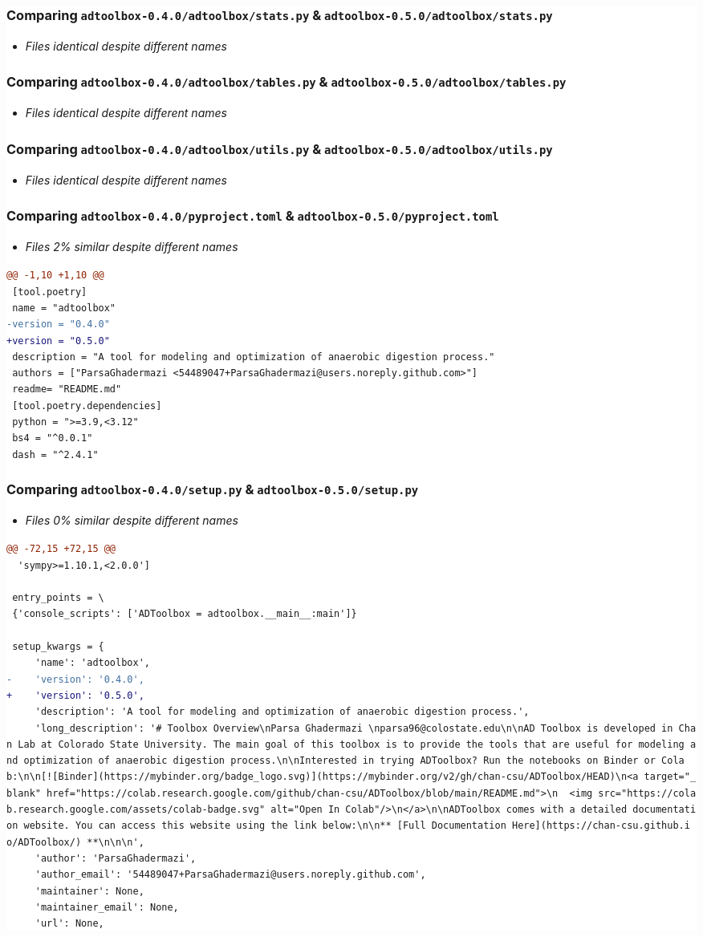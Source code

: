 ### Comparing `adtoolbox-0.4.0/adtoolbox/stats.py` & `adtoolbox-0.5.0/adtoolbox/stats.py`

 * *Files identical despite different names*

### Comparing `adtoolbox-0.4.0/adtoolbox/tables.py` & `adtoolbox-0.5.0/adtoolbox/tables.py`

 * *Files identical despite different names*

### Comparing `adtoolbox-0.4.0/adtoolbox/utils.py` & `adtoolbox-0.5.0/adtoolbox/utils.py`

 * *Files identical despite different names*

### Comparing `adtoolbox-0.4.0/pyproject.toml` & `adtoolbox-0.5.0/pyproject.toml`

 * *Files 2% similar despite different names*

```diff
@@ -1,10 +1,10 @@
 [tool.poetry]
 name = "adtoolbox"
-version = "0.4.0"
+version = "0.5.0"
 description = "A tool for modeling and optimization of anaerobic digestion process."
 authors = ["ParsaGhadermazi <54489047+ParsaGhadermazi@users.noreply.github.com>"]
 readme= "README.md"
 [tool.poetry.dependencies]
 python = ">=3.9,<3.12"
 bs4 = "^0.0.1"
 dash = "^2.4.1"
```

### Comparing `adtoolbox-0.4.0/setup.py` & `adtoolbox-0.5.0/setup.py`

 * *Files 0% similar despite different names*

```diff
@@ -72,15 +72,15 @@
  'sympy>=1.10.1,<2.0.0']
 
 entry_points = \
 {'console_scripts': ['ADToolbox = adtoolbox.__main__:main']}
 
 setup_kwargs = {
     'name': 'adtoolbox',
-    'version': '0.4.0',
+    'version': '0.5.0',
     'description': 'A tool for modeling and optimization of anaerobic digestion process.',
     'long_description': '# Toolbox Overview\nParsa Ghadermazi \nparsa96@colostate.edu\n\nAD Toolbox is developed in Chan Lab at Colorado State University. The main goal of this toolbox is to provide the tools that are useful for modeling and optimization of anaerobic digestion process.\n\nInterested in trying ADToolbox? Run the notebooks on Binder or Colab:\n\n[![Binder](https://mybinder.org/badge_logo.svg)](https://mybinder.org/v2/gh/chan-csu/ADToolbox/HEAD)\n<a target="_blank" href="https://colab.research.google.com/github/chan-csu/ADToolbox/blob/main/README.md">\n  <img src="https://colab.research.google.com/assets/colab-badge.svg" alt="Open In Colab"/>\n</a>\n\nADToolbox comes with a detailed documentation website. You can access this website using the link below:\n\n** [Full Documentation Here](https://chan-csu.github.io/ADToolbox/) **\n\n\n',
     'author': 'ParsaGhadermazi',
     'author_email': '54489047+ParsaGhadermazi@users.noreply.github.com',
     'maintainer': None,
     'maintainer_email': None,
     'url': None,
```